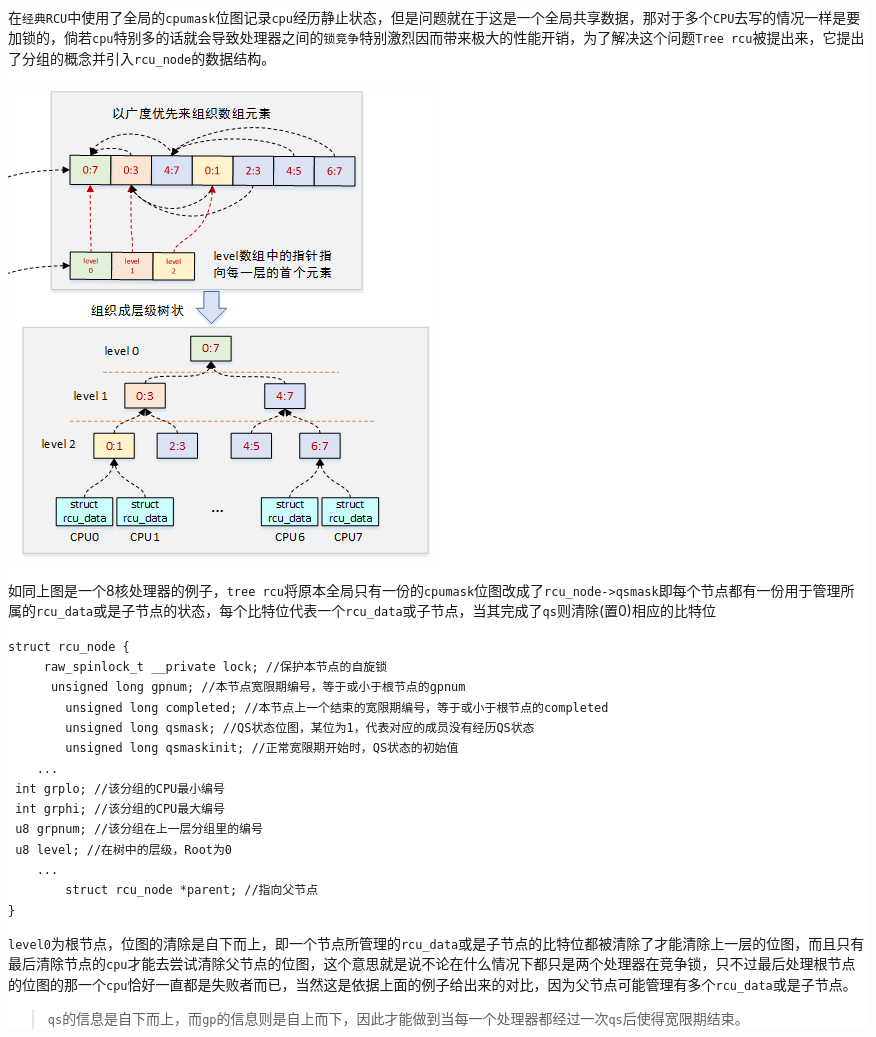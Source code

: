 
在`经典RCU`中使用了全局的`cpumask`位图记录`cpu`经历静止状态，但是问题就在于这是一个全局共享数据，那对于多个`CPU`去写的情况一样是要加锁的，倘若`cpu`特别多的话就会导致处理器之间的`锁竞争`特别激烈因而带来极大的性能开销，为了解决这个问题`Tree rcu`被提出来，它提出了分组的概念并引入`rcu_node`的数据结构。


![2e9f3300-defa-46f2-9fad-87b26dc9ad47.png](锁机制初探_files/2e9f3300-defa-46f2-9fad-87b26dc9ad47.png)


如同上图是一个8核处理器的例子，`tree rcu`将原本全局只有一份的`cpumask`位图改成了`rcu_node->qsmask`即每个节点都有一份用于管理所属的`rcu_data`或是子节点的状态，每个比特位代表一个`rcu_data`或子节点，当其完成了`qs`则清除(置0)相应的比特位
```
struct rcu_node {
     raw_spinlock_t __private lock; //保护本节点的自旋锁
      unsigned long gpnum; //本节点宽限期编号，等于或小于根节点的gpnum
        unsigned long completed; //本节点上一个结束的宽限期编号，等于或小于根节点的completed
        unsigned long qsmask; //QS状态位图，某位为1，代表对应的成员没有经历QS状态
        unsigned long qsmaskinit; //正常宽限期开始时，QS状态的初始值
    ...    
 int grplo; //该分组的CPU最小编号
 int grphi; //该分组的CPU最大编号
 u8 grpnum; //该分组在上一层分组里的编号
 u8 level; //在树中的层级，Root为0
    ...   
        struct rcu_node *parent; //指向父节点
}
```
`level0`为根节点，位图的清除是自下而上，即一个节点所管理的`rcu_data`或是子节点的比特位都被清除了才能清除上一层的位图，而且只有最后清除节点的`cpu`才能去尝试清除父节点的位图，这个意思就是说不论在什么情况下都只是两个处理器在竞争锁，只不过最后处理根节点的位图的那一个`cpu`恰好一直都是失败者而已，当然这是依据上面的例子给出来的对比，因为父节点可能管理有多个`rcu_data`或是子节点。
> `qs`的信息是自下而上，而`gp`的信息则是自上而下，因此才能做到当每一个处理器都经过一次`qs`后使得宽限期结束。
